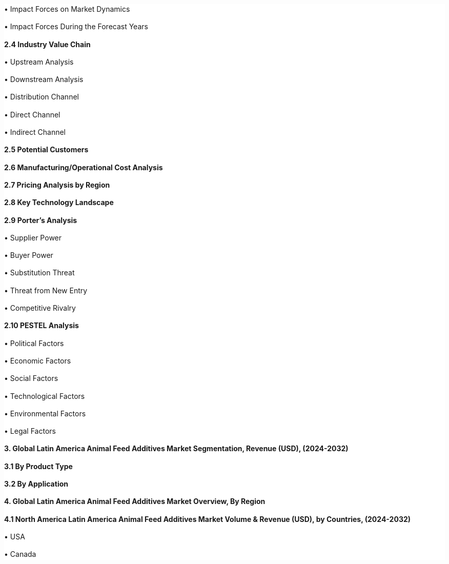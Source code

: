 • Impact Forces on Market Dynamics

• Impact Forces During the Forecast Years

<strong>2.4 Industry Value Chain</strong>

• Upstream Analysis

• Downstream Analysis

• Distribution Channel

• Direct Channel

• Indirect Channel

<strong>2.5 Potential Customers</strong>

<strong>2.6 Manufacturing/Operational Cost Analysis</strong>

<strong>2.7 Pricing Analysis by Region</strong>

<strong>2.8 Key Technology Landscape</strong>

<strong>2.9 Porter’s Analysis</strong>

• Supplier Power

• Buyer Power

• Substitution Threat

• Threat from New Entry

• Competitive Rivalry

<strong>2.10 PESTEL Analysis</strong>

• Political Factors

• Economic Factors

• Social Factors

• Technological Factors

• Environmental Factors

• Legal Factors

<strong>3. Global Latin America Animal Feed Additives Market Segmentation, Revenue (USD), (2024-2032)</strong>

<strong>3.1 By Product Type</strong>

<strong>3.2 By Application</strong>

<strong>4. Global Latin America Animal Feed Additives Market Overview, By Region</strong>

<strong>4.1 North America Latin America Animal Feed Additives Market Volume &amp; Revenue (USD), by Countries, (2024-2032)</strong>

• USA

• Canada
